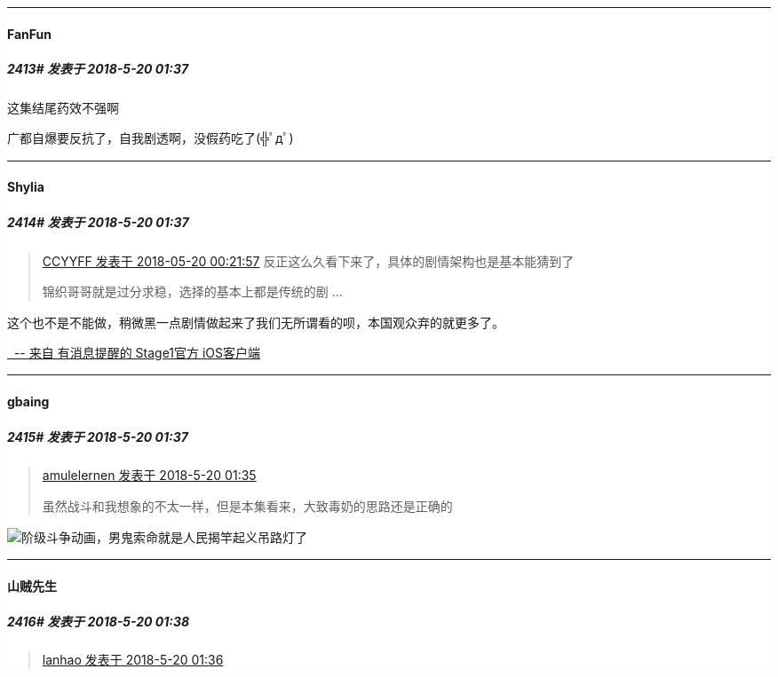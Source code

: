 -----

####  FanFun  
##### 2413#       发表于 2018-5-20 01:37




这集结尾药效不强啊

广都自爆要反抗了，自我剧透啊，没假药吃了(╬ﾟдﾟ)







-----

####  Shylia  
##### 2414#       发表于 2018-5-20 01:37



<blockquote><a href="httphttps://bbs.saraba1st.com/2b/forum.php?mod=redirect&amp;goto=findpost&amp;pid=39677978&amp;ptid=1673546" target="_blank">CCYYFF 发表于 2018-05-20 00:21:57</a>
反正这么久看下来了，具体的剧情架构也是基本能猜到了

锦织哥哥就是过分求稳，选择的基本上都是传统的剧 ...</blockquote>这个也不是不能做，稍微黑一点剧情做起来了我们无所谓看的呗，本国观众弃的就更多了。

[  -- 来自 有消息提醒的 Stage1官方 iOS客户端](https://itunes.apple.com/fi/app/saraba1st/id1221237470?mt=8)







-----

####  gbaing  
##### 2415#       发表于 2018-5-20 01:37



<blockquote><a href="httphttps://bbs.saraba1st.com/2b/forum.php?mod=redirect&amp;goto=findpost&amp;pid=39678818&amp;ptid=1673546" target="_blank">amulelernen 发表于 2018-5-20 01:35</a>

虽然战斗和我想象的不太一样，但是本集看来，大致毒奶的思路还是正确的</blockquote>
<img src="https://static.saraba1st.com/image/smiley/face2017/067.png" referrerpolicy="no-referrer">阶级斗争动画，男鬼索命就是人民揭竿起义吊路灯了







-----

####  山贼先生  
##### 2416#       发表于 2018-5-20 01:38



<blockquote><a href="httphttps://bbs.saraba1st.com/2b/forum.php?mod=redirect&amp;goto=findpost&amp;pid=39678824&amp;ptid=1673546" target="_blank">lanhao 发表于 2018-5-20 01:36</a>
